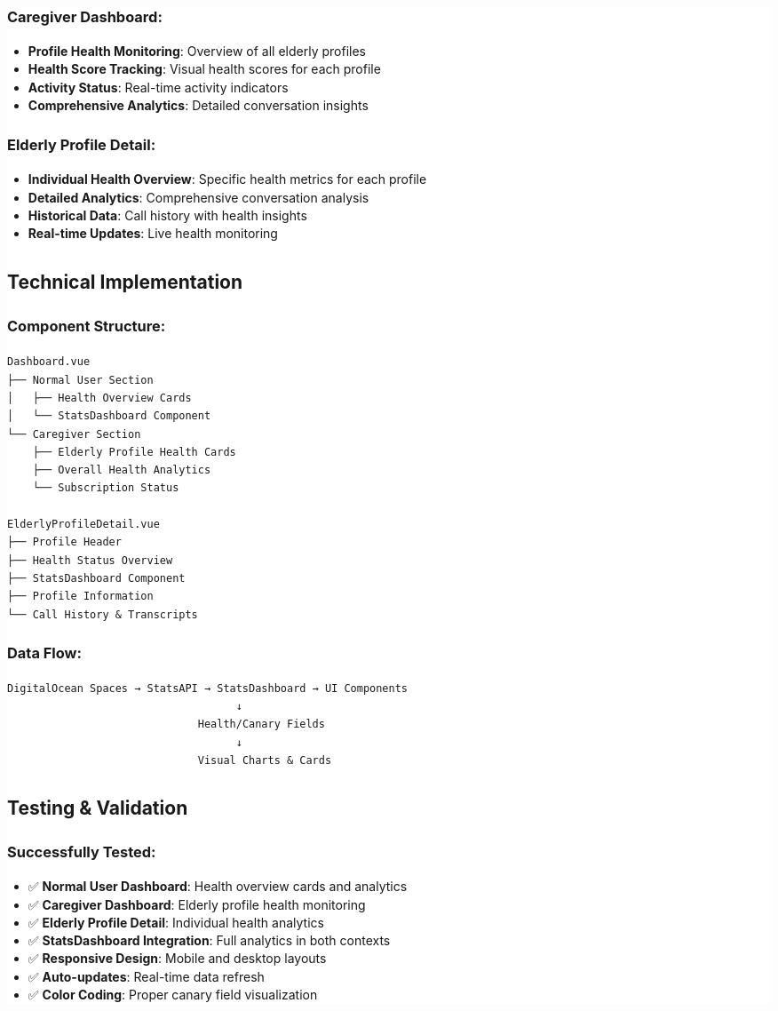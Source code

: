 ### Caregiver Dashboard:
- **Profile Health Monitoring**: Overview of all elderly profiles
- **Health Score Tracking**: Visual health scores for each profile
- **Activity Status**: Real-time activity indicators
- **Comprehensive Analytics**: Detailed conversation insights

### Elderly Profile Detail:
- **Individual Health Overview**: Specific health metrics for each profile
- **Detailed Analytics**: Comprehensive conversation analysis
- **Historical Data**: Call history with health insights
- **Real-time Updates**: Live health monitoring

## Technical Implementation

### Component Structure:
```
Dashboard.vue
├── Normal User Section
│   ├── Health Overview Cards
│   └── StatsDashboard Component
└── Caregiver Section
    ├── Elderly Profile Health Cards
    ├── Overall Health Analytics
    └── Subscription Status

ElderlyProfileDetail.vue
├── Profile Header
├── Health Status Overview
├── StatsDashboard Component
├── Profile Information
└── Call History & Transcripts
```

### Data Flow:
```
DigitalOcean Spaces → StatsAPI → StatsDashboard → UI Components
                                    ↓
                              Health/Canary Fields
                                    ↓
                              Visual Charts & Cards
```

## Testing & Validation

### Successfully Tested:
- ✅ **Normal User Dashboard**: Health overview cards and analytics
- ✅ **Caregiver Dashboard**: Elderly profile health monitoring
- ✅ **Elderly Profile Detail**: Individual health analytics
- ✅ **StatsDashboard Integration**: Full analytics in both contexts
- ✅ **Responsive Design**: Mobile and desktop layouts
- ✅ **Auto-updates**: Real-time data refresh
- ✅ **Color Coding**: Proper canary field visualization
